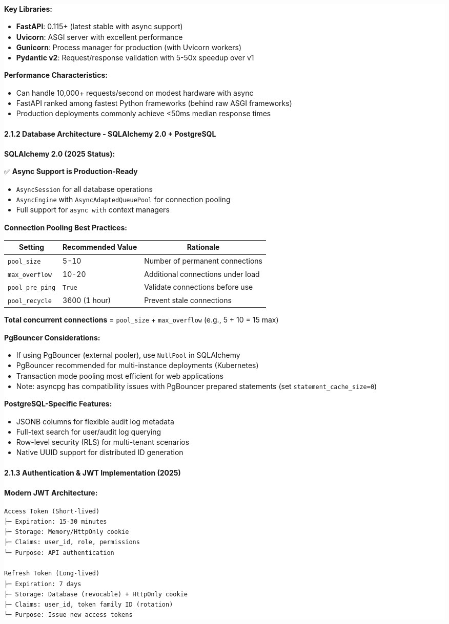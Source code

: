 **Key Libraries:**
- **FastAPI**: 0.115+ (latest stable with async support)
- **Uvicorn**: ASGI server with excellent performance
- **Gunicorn**: Process manager for production (with Uvicorn workers)
- **Pydantic v2**: Request/response validation with 5-50x speedup over v1

**Performance Characteristics:**
- Can handle 10,000+ requests/second on modest hardware with async
- FastAPI ranked among fastest Python frameworks (behind raw ASGI frameworks)
- Production deployments commonly achieve <50ms median response times

#### 2.1.2 Database Architecture - SQLAlchemy 2.0 + PostgreSQL

**SQLAlchemy 2.0 (2025 Status):**

✅ **Async Support is Production-Ready**
- `AsyncSession` for all database operations
- `AsyncEngine` with `AsyncAdaptedQueuePool` for connection pooling
- Full support for `async with` context managers

**Connection Pooling Best Practices:**

| Setting | Recommended Value | Rationale |
|---------|-------------------|-----------|
| `pool_size` | 5-10 | Number of permanent connections |
| `max_overflow` | 10-20 | Additional connections under load |
| `pool_pre_ping` | `True` | Validate connections before use |
| `pool_recycle` | 3600 (1 hour) | Prevent stale connections |

**Total concurrent connections** = `pool_size` + `max_overflow` (e.g., 5 + 10 = 15 max)

**PgBouncer Considerations:**
- If using PgBouncer (external pooler), use `NullPool` in SQLAlchemy
- PgBouncer recommended for multi-instance deployments (Kubernetes)
- Transaction mode pooling most efficient for web applications
- Note: asyncpg has compatibility issues with PgBouncer prepared statements (set `statement_cache_size=0`)

**PostgreSQL-Specific Features:**
- JSONB columns for flexible audit log metadata
- Full-text search for user/audit log querying
- Row-level security (RLS) for multi-tenant scenarios
- Native UUID support for distributed ID generation

#### 2.1.3 Authentication & JWT Implementation (2025)

**Modern JWT Architecture:**

```
Access Token (Short-lived)
├─ Expiration: 15-30 minutes
├─ Storage: Memory/HttpOnly cookie
├─ Claims: user_id, role, permissions
└─ Purpose: API authentication

Refresh Token (Long-lived)
├─ Expiration: 7 days
├─ Storage: Database (revocable) + HttpOnly cookie
├─ Claims: user_id, token family ID (rotation)
└─ Purpose: Issue new access tokens
```
